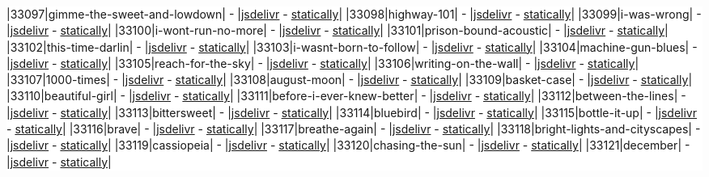 |33097|gimme-the-sweet-and-lowdown| - |[jsdelivr](https://cdn.jsdelivr.net/gh/dbchord/c2-3-6/30001-35000/33001-33500/gimme-the-sweet-and-lowdown.png) - [statically](https://cdn.statically.io/gh/dbchord/c2-3-6/i/30001-35000/33001-33500/gimme-the-sweet-and-lowdown.png)|
|33098|highway-101| - |[jsdelivr](https://cdn.jsdelivr.net/gh/dbchord/c2-3-6/30001-35000/33001-33500/highway-101.png) - [statically](https://cdn.statically.io/gh/dbchord/c2-3-6/i/30001-35000/33001-33500/highway-101.png)|
|33099|i-was-wrong| - |[jsdelivr](https://cdn.jsdelivr.net/gh/dbchord/c2-3-6/30001-35000/33001-33500/i-was-wrong.png) - [statically](https://cdn.statically.io/gh/dbchord/c2-3-6/i/30001-35000/33001-33500/i-was-wrong.png)|
|33100|i-wont-run-no-more| - |[jsdelivr](https://cdn.jsdelivr.net/gh/dbchord/c2-3-6/30001-35000/33001-33500/i-wont-run-no-more.png) - [statically](https://cdn.statically.io/gh/dbchord/c2-3-6/i/30001-35000/33001-33500/i-wont-run-no-more.png)|
|33101|prison-bound-acoustic| - |[jsdelivr](https://cdn.jsdelivr.net/gh/dbchord/c2-3-6/30001-35000/33001-33500/prison-bound-acoustic.png) - [statically](https://cdn.statically.io/gh/dbchord/c2-3-6/i/30001-35000/33001-33500/prison-bound-acoustic.png)|
|33102|this-time-darlin| - |[jsdelivr](https://cdn.jsdelivr.net/gh/dbchord/c2-3-6/30001-35000/33001-33500/this-time-darlin.png) - [statically](https://cdn.statically.io/gh/dbchord/c2-3-6/i/30001-35000/33001-33500/this-time-darlin.png)|
|33103|i-wasnt-born-to-follow| - |[jsdelivr](https://cdn.jsdelivr.net/gh/dbchord/c2-3-6/30001-35000/33001-33500/i-wasnt-born-to-follow.png) - [statically](https://cdn.statically.io/gh/dbchord/c2-3-6/i/30001-35000/33001-33500/i-wasnt-born-to-follow.png)|
|33104|machine-gun-blues| - |[jsdelivr](https://cdn.jsdelivr.net/gh/dbchord/c2-3-6/30001-35000/33001-33500/machine-gun-blues.png) - [statically](https://cdn.statically.io/gh/dbchord/c2-3-6/i/30001-35000/33001-33500/machine-gun-blues.png)|
|33105|reach-for-the-sky| - |[jsdelivr](https://cdn.jsdelivr.net/gh/dbchord/c2-3-6/30001-35000/33001-33500/reach-for-the-sky.png) - [statically](https://cdn.statically.io/gh/dbchord/c2-3-6/i/30001-35000/33001-33500/reach-for-the-sky.png)|
|33106|writing-on-the-wall| - |[jsdelivr](https://cdn.jsdelivr.net/gh/dbchord/c2-3-6/30001-35000/33001-33500/writing-on-the-wall.png) - [statically](https://cdn.statically.io/gh/dbchord/c2-3-6/i/30001-35000/33001-33500/writing-on-the-wall.png)|
|33107|1000-times| - |[jsdelivr](https://cdn.jsdelivr.net/gh/dbchord/c2-3-6/30001-35000/33001-33500/1000-times.png) - [statically](https://cdn.statically.io/gh/dbchord/c2-3-6/i/30001-35000/33001-33500/1000-times.png)|
|33108|august-moon| - |[jsdelivr](https://cdn.jsdelivr.net/gh/dbchord/c2-3-6/30001-35000/33001-33500/august-moon.png) - [statically](https://cdn.statically.io/gh/dbchord/c2-3-6/i/30001-35000/33001-33500/august-moon.png)|
|33109|basket-case| - |[jsdelivr](https://cdn.jsdelivr.net/gh/dbchord/c2-3-6/30001-35000/33001-33500/basket-case.png) - [statically](https://cdn.statically.io/gh/dbchord/c2-3-6/i/30001-35000/33001-33500/basket-case.png)|
|33110|beautiful-girl| - |[jsdelivr](https://cdn.jsdelivr.net/gh/dbchord/c2-3-6/30001-35000/33001-33500/beautiful-girl.png) - [statically](https://cdn.statically.io/gh/dbchord/c2-3-6/i/30001-35000/33001-33500/beautiful-girl.png)|
|33111|before-i-ever-knew-better| - |[jsdelivr](https://cdn.jsdelivr.net/gh/dbchord/c2-3-6/30001-35000/33001-33500/before-i-ever-knew-better.png) - [statically](https://cdn.statically.io/gh/dbchord/c2-3-6/i/30001-35000/33001-33500/before-i-ever-knew-better.png)|
|33112|between-the-lines| - |[jsdelivr](https://cdn.jsdelivr.net/gh/dbchord/c2-3-6/30001-35000/33001-33500/between-the-lines.png) - [statically](https://cdn.statically.io/gh/dbchord/c2-3-6/i/30001-35000/33001-33500/between-the-lines.png)|
|33113|bittersweet| - |[jsdelivr](https://cdn.jsdelivr.net/gh/dbchord/c2-3-6/30001-35000/33001-33500/bittersweet.png) - [statically](https://cdn.statically.io/gh/dbchord/c2-3-6/i/30001-35000/33001-33500/bittersweet.png)|
|33114|bluebird| - |[jsdelivr](https://cdn.jsdelivr.net/gh/dbchord/c2-3-6/30001-35000/33001-33500/bluebird.png) - [statically](https://cdn.statically.io/gh/dbchord/c2-3-6/i/30001-35000/33001-33500/bluebird.png)|
|33115|bottle-it-up| - |[jsdelivr](https://cdn.jsdelivr.net/gh/dbchord/c2-3-6/30001-35000/33001-33500/bottle-it-up.png) - [statically](https://cdn.statically.io/gh/dbchord/c2-3-6/i/30001-35000/33001-33500/bottle-it-up.png)|
|33116|brave| - |[jsdelivr](https://cdn.jsdelivr.net/gh/dbchord/c2-3-6/30001-35000/33001-33500/brave.png) - [statically](https://cdn.statically.io/gh/dbchord/c2-3-6/i/30001-35000/33001-33500/brave.png)|
|33117|breathe-again| - |[jsdelivr](https://cdn.jsdelivr.net/gh/dbchord/c2-3-6/30001-35000/33001-33500/breathe-again.png) - [statically](https://cdn.statically.io/gh/dbchord/c2-3-6/i/30001-35000/33001-33500/breathe-again.png)|
|33118|bright-lights-and-cityscapes| - |[jsdelivr](https://cdn.jsdelivr.net/gh/dbchord/c2-3-6/30001-35000/33001-33500/bright-lights-and-cityscapes.png) - [statically](https://cdn.statically.io/gh/dbchord/c2-3-6/i/30001-35000/33001-33500/bright-lights-and-cityscapes.png)|
|33119|cassiopeia| - |[jsdelivr](https://cdn.jsdelivr.net/gh/dbchord/c2-3-6/30001-35000/33001-33500/cassiopeia.png) - [statically](https://cdn.statically.io/gh/dbchord/c2-3-6/i/30001-35000/33001-33500/cassiopeia.png)|
|33120|chasing-the-sun| - |[jsdelivr](https://cdn.jsdelivr.net/gh/dbchord/c2-3-6/30001-35000/33001-33500/chasing-the-sun.png) - [statically](https://cdn.statically.io/gh/dbchord/c2-3-6/i/30001-35000/33001-33500/chasing-the-sun.png)|
|33121|december| - |[jsdelivr](https://cdn.jsdelivr.net/gh/dbchord/c2-3-6/30001-35000/33001-33500/december.png) - [statically](https://cdn.statically.io/gh/dbchord/c2-3-6/i/30001-35000/33001-33500/december.png)|